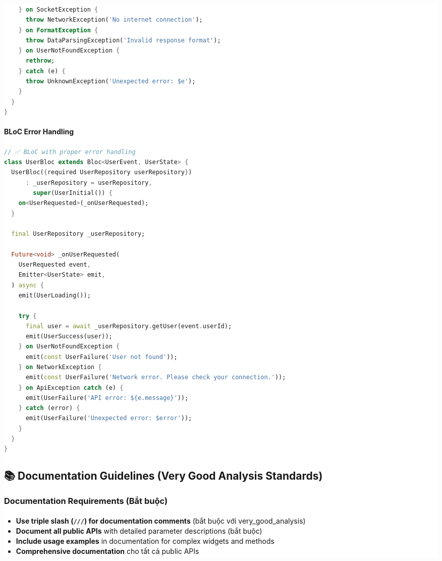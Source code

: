 ```dart
    } on SocketException {
      throw NetworkException('No internet connection');
    } on FormatException {
      throw DataParsingException('Invalid response format');
    } on UserNotFoundException {
      rethrow;
    } catch (e) {
      throw UnknownException('Unexpected error: $e');
    }
  }
}
```

#### BLoC Error Handling
```dart
// ✅ BLoC with proper error handling
class UserBloc extends Bloc<UserEvent, UserState> {
  UserBloc({required UserRepository userRepository})
      : _userRepository = userRepository,
        super(UserInitial()) {
    on<UserRequested>(_onUserRequested);
  }

  final UserRepository _userRepository;

  Future<void> _onUserRequested(
    UserRequested event,
    Emitter<UserState> emit,
  ) async {
    emit(UserLoading());
    
    try {
      final user = await _userRepository.getUser(event.userId);
      emit(UserSuccess(user));
    } on UserNotFoundException {
      emit(const UserFailure('User not found'));
    } on NetworkException {
      emit(const UserFailure('Network error. Please check your connection.'));
    } on ApiException catch (e) {
      emit(UserFailure('API error: ${e.message}'));
    } catch (error) {
      emit(UserFailure('Unexpected error: $error'));
    }
  }
}
```

## 📚 Documentation Guidelines (Very Good Analysis Standards)

### Documentation Requirements (Bắt buộc)
- **Use triple slash (`///`) for documentation comments** (bắt buộc với very_good_analysis)
- **Document all public APIs** with detailed parameter descriptions (bắt buộc)
- **Include usage examples** in documentation for complex widgets and methods
- **Comprehensive documentation** cho tất cả public APIs
